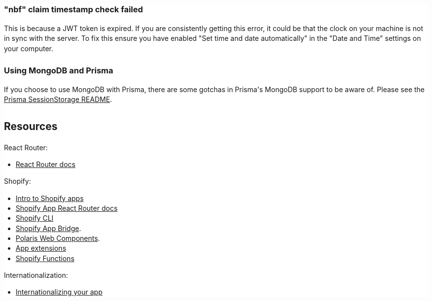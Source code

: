 ### "nbf" claim timestamp check failed

This is because a JWT token is expired.  If you  are consistently getting this error, it could be that the clock on your machine is not in sync with the server.  To fix this ensure you have enabled "Set time and date automatically" in the "Date and Time" settings on your computer.

### Using MongoDB and Prisma

If you choose to use MongoDB with Prisma, there are some gotchas in Prisma's MongoDB support to be aware of. Please see the [Prisma SessionStorage README](https://www.npmjs.com/package/@shopify/shopify-app-session-storage-prisma#mongodb).

## Resources

React Router:

- [React Router docs](https://reactrouter.com/home)

Shopify:

- [Intro to Shopify apps](https://shopify.dev/docs/apps/getting-started)
- [Shopify App React Router docs](https://shopify.dev/docs/api/shopify-app-react-router)
- [Shopify CLI](https://shopify.dev/docs/apps/tools/cli)
- [Shopify App Bridge](https://shopify.dev/docs/api/app-bridge-library).
- [Polaris Web Components](https://shopify.dev/docs/api/app-home/polaris-web-components).
- [App extensions](https://shopify.dev/docs/apps/app-extensions/list)
- [Shopify Functions](https://shopify.dev/docs/api/functions)

Internationalization:

- [Internationalizing your app](https://shopify.dev/docs/apps/best-practices/internationalization/getting-started)
